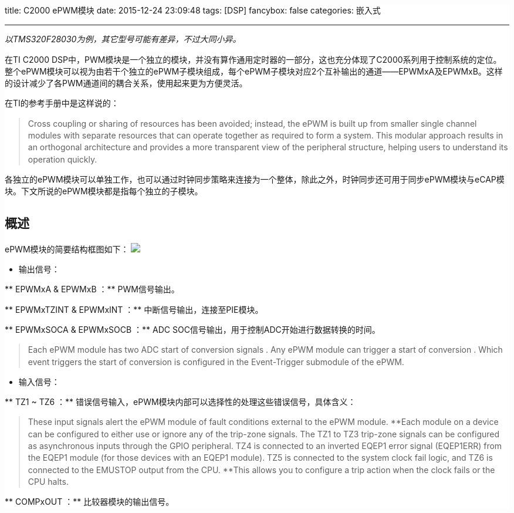 title: C2000 ePWM模块
date: 2015-12-24 23:09:48
tags: [DSP]
fancybox: false
categories: 嵌入式

---

*以TMS320F28030为例，其它型号可能有差异，不过大同小异。*

在TI C2000 DSP中，PWM模块是一个独立的模块，并没有算作通用定时器的一部分，这也充分体现了C2000系列用于控制系统的定位。整个ePWM模块可以视为由若干个独立的ePWM子模块组成，每个ePWM子模块对应2个互补输出的通道——EPWMxA及EPWMxB。这样的设计减少了各PWM通道间的耦合关系，使用起来更为方便灵活。



在TI的参考手册中是这样说的：

> Cross coupling or sharing of resources has been avoided; instead, the ePWM is built up from smaller single channel modules with separate resources that can operate together as required to form a system. This modular approach results in an orthogonal architecture and provides a more transparent view of the peripheral structure, helping users to understand its operation quickly.

各独立的ePWM模块可以单独工作，也可以通过时钟同步策略来连接为一个整体，除此之外，时钟同步还可用于同步ePWM模块与eCAP模块。下文所说的ePWM模块都是指每个独立的子模块。

## 概述

ePWM模块的简要结构框图如下：
![](http://7xnwyt.com1.z0.glb.clouddn.com/DSP20151224151306.png-width600)

- 输出信号：

** EPWMxA & EPWMxB ：**
PWM信号输出。

** EPWMxTZINT & EPWMxINT ：**
中断信号输出，连接至PIE模块。

** EPWMxSOCA & EPWMxSOCB ：**
ADC SOC信号输出，用于控制ADC开始进行数据转换的时间。
> Each ePWM module has two ADC start of conversion signals . Any ePWM module can trigger a start of conversion . Which event triggers the start of conversion is configured in the Event-Trigger submodule of the ePWM.

- 输入信号：

** TZ1 ~ TZ6 ：**
错误信号输入，ePWM模块内部可以选择性的处理这些错误信号，具体含义：
> These input signals alert the ePWM module of fault conditions external to the ePWM module. **Each module on a device can be configured to either use or ignore any of the trip-zone signals. The TZ1 to TZ3 trip-zone signals can be configured as asynchronous inputs through the GPIO peripheral. TZ4 is connected to an inverted EQEP1 error signal (EQEP1ERR) from the EQEP1 module (for those devices with an EQEP1 module). TZ5 is connected to the system clock fail logic, and TZ6 is connected to the EMUSTOP output from the CPU. **This allows you to configure a trip action when the clock fails or the CPU halts.

** COMPxOUT ：**
比较器模块的输出信号。
